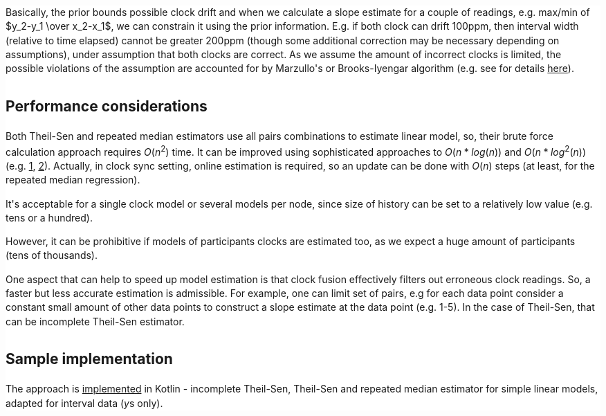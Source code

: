 Basically, the prior bounds possible clock drift and when we calculate a
slope estimate for a couple of readings, e.g. max/min of $y_2-y_1 \over
x_2-x_1$, we can constrain it using the prior information. E.g. if both
clock can drift 100ppm, then interval width (relative to time elapsed)
cannot be greater 200ppm (though some additional correction may be
necessary depending on assumptions), under assumption that both clocks
are correct. As we assume the amount of incorrect clocks is limited, the
possible violations of the assumption are accounted for by Marzullo's or
Brooks-Iyengar algorithm (e.g. see for details
[here](https://ethresear.ch/t/lightweight-clock-sync-protocol-for-beacon-chain/7307)).

## Performance considerations

Both Theil-Sen and repeated median estimators use all pairs combinations
to estimate linear model, so, their brute force calculation approach
requires $O(n^2)$ time. It can be improved using sophisticated
approaches to $O(n *log(n))$ and $O(n*log^2(n))$ (e.g.
[1](https://en.wikipedia.org/wiki/Theil%E2%80%93Sen_estimator#Algorithms_and_implementation),
[2](https://en.wikipedia.org/wiki/Repeated_median_regression)).
Actually, in clock sync setting, online estimation is required, so an
update can be done with $O(n)$ steps (at least, for the repeated median
regression).

It's acceptable for a single clock model or several models per node,
since size of history can be set to a relatively low value (e.g. tens or
a hundred).

However, it can be prohibitive if models of participants clocks are
estimated too, as we expect a huge amount of participants (tens of
thousands).

One aspect that can help to speed up model estimation is that clock
fusion effectively filters out erroneous clock readings. So, a faster
but less accurate estimation is admissible. For example, one can limit
set of pairs, e.g for each data point consider a constant small amount
of other data points to construct a slope estimate at the data point
(e.g. 1-5). In the case of Theil-Sen, that can be incomplete Theil-Sen
estimator.

## Sample implementation

The approach is
[implemented](https://github.com/ericsson49/research/blob/master/clock_sync/src/robust_interval_regression.kt)
in Kotlin - incomplete Theil-Sen, Theil-Sen and repeated median
estimator for simple linear models, adapted for interval data ($y$s
only).
